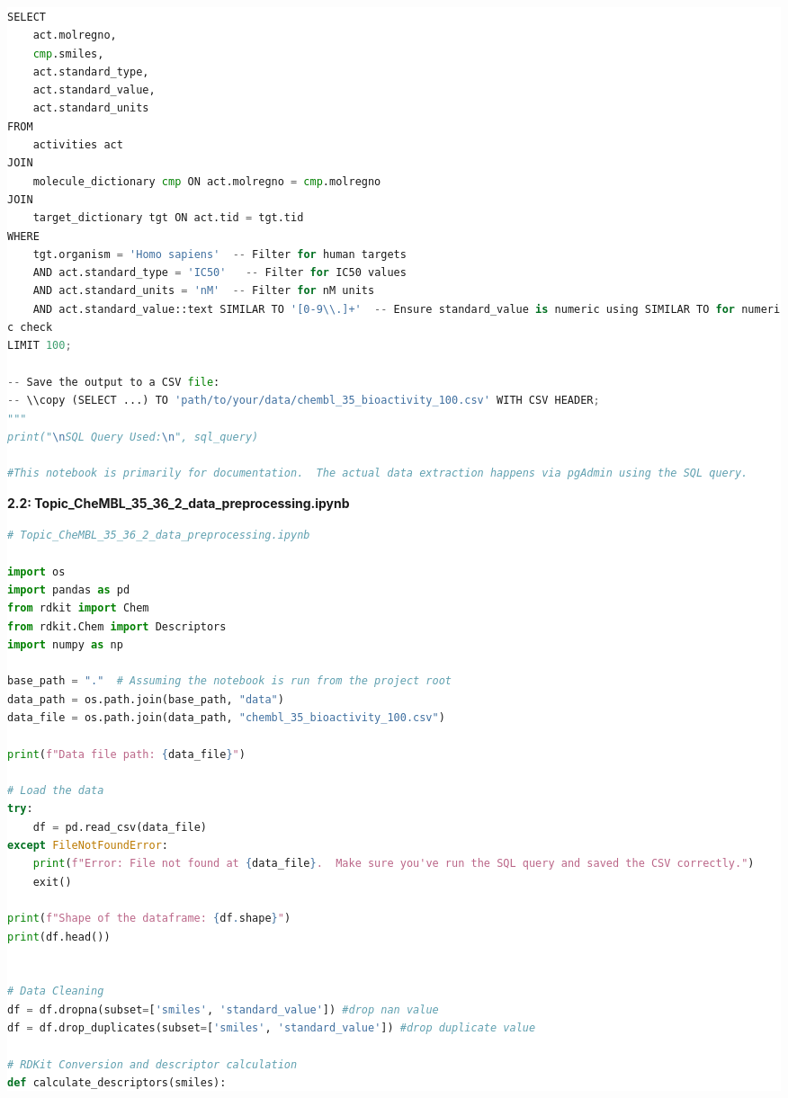 ```python
SELECT
    act.molregno,
    cmp.smiles,
    act.standard_type,
    act.standard_value,
    act.standard_units
FROM
    activities act
JOIN
    molecule_dictionary cmp ON act.molregno = cmp.molregno
JOIN
    target_dictionary tgt ON act.tid = tgt.tid
WHERE
    tgt.organism = 'Homo sapiens'  -- Filter for human targets
    AND act.standard_type = 'IC50'   -- Filter for IC50 values
    AND act.standard_units = 'nM'  -- Filter for nM units
    AND act.standard_value::text SIMILAR TO '[0-9\\.]+'  -- Ensure standard_value is numeric using SIMILAR TO for numeric check
LIMIT 100;

-- Save the output to a CSV file:
-- \\copy (SELECT ...) TO 'path/to/your/data/chembl_35_bioactivity_100.csv' WITH CSV HEADER;
"""
print("\nSQL Query Used:\n", sql_query)

#This notebook is primarily for documentation.  The actual data extraction happens via pgAdmin using the SQL query.
```

**2.2: Topic_CheMBL_35_36_2_data_preprocessing.ipynb**

```python
# Topic_CheMBL_35_36_2_data_preprocessing.ipynb

import os
import pandas as pd
from rdkit import Chem
from rdkit.Chem import Descriptors
import numpy as np

base_path = "."  # Assuming the notebook is run from the project root
data_path = os.path.join(base_path, "data")
data_file = os.path.join(data_path, "chembl_35_bioactivity_100.csv")

print(f"Data file path: {data_file}")

# Load the data
try:
    df = pd.read_csv(data_file)
except FileNotFoundError:
    print(f"Error: File not found at {data_file}.  Make sure you've run the SQL query and saved the CSV correctly.")
    exit()

print(f"Shape of the dataframe: {df.shape}")
print(df.head())


# Data Cleaning
df = df.dropna(subset=['smiles', 'standard_value']) #drop nan value
df = df.drop_duplicates(subset=['smiles', 'standard_value']) #drop duplicate value

# RDKit Conversion and descriptor calculation
def calculate_descriptors(smiles):
```